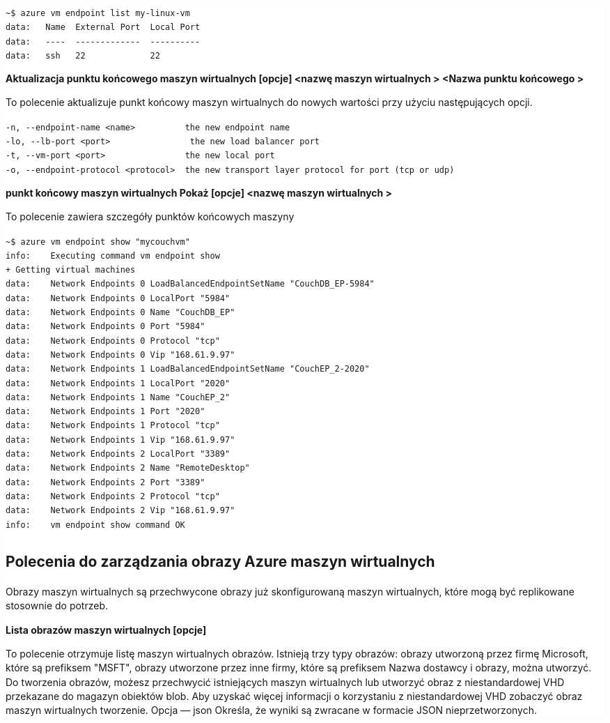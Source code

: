     ~$ azure vm endpoint list my-linux-vm
    data:   Name  External Port  Local Port
    data:   ----  -------------  ----------
    data:   ssh   22             22

**Aktualizacja punktu końcowego maszyn wirtualnych [opcje] &lt;nazwę maszyn wirtualnych > &lt;Nazwa punktu końcowego >**

To polecenie aktualizuje punkt końcowy maszyn wirtualnych do nowych wartości przy użyciu następujących opcji.

    -n, --endpoint-name <name>          the new endpoint name
    -lo, --lb-port <port>                the new load balancer port
    -t, --vm-port <port>                the new local port
    -o, --endpoint-protocol <protocol>  the new transport layer protocol for port (tcp or udp)

**punkt końcowy maszyn wirtualnych Pokaż [opcje] &lt;nazwę maszyn wirtualnych >**

To polecenie zawiera szczegóły punktów końcowych maszyny

    ~$ azure vm endpoint show "mycouchvm"
    info:    Executing command vm endpoint show
    + Getting virtual machines
    data:    Network Endpoints 0 LoadBalancedEndpointSetName "CouchDB_EP-5984"
    data:    Network Endpoints 0 LocalPort "5984"
    data:    Network Endpoints 0 Name "CouchDB_EP"
    data:    Network Endpoints 0 Port "5984"
    data:    Network Endpoints 0 Protocol "tcp"
    data:    Network Endpoints 0 Vip "168.61.9.97"
    data:    Network Endpoints 1 LoadBalancedEndpointSetName "CouchEP_2-2020"
    data:    Network Endpoints 1 LocalPort "2020"
    data:    Network Endpoints 1 Name "CouchEP_2"
    data:    Network Endpoints 1 Port "2020"
    data:    Network Endpoints 1 Protocol "tcp"
    data:    Network Endpoints 1 Vip "168.61.9.97"
    data:    Network Endpoints 2 LocalPort "3389"
    data:    Network Endpoints 2 Name "RemoteDesktop"
    data:    Network Endpoints 2 Port "3389"
    data:    Network Endpoints 2 Protocol "tcp"
    data:    Network Endpoints 2 Vip "168.61.9.97"
    info:    vm endpoint show command OK

## <a name="commands-to-manage-your-azure-virtual-machine-images"></a>Polecenia do zarządzania obrazy Azure maszyn wirtualnych

Obrazy maszyn wirtualnych są przechwycone obrazy już skonfigurowaną maszyn wirtualnych, które mogą być replikowane stosownie do potrzeb.

**Lista obrazów maszyn wirtualnych [opcje]**

To polecenie otrzymuje listę maszyn wirtualnych obrazów. Istnieją trzy typy obrazów: obrazy utworzoną przez firmę Microsoft, które są prefiksem "MSFT", obrazy utworzone przez inne firmy, które są prefiksem Nazwa dostawcy i obrazy, można utworzyć. Do tworzenia obrazów, możesz przechwycić istniejących maszyn wirtualnych lub utworzyć obraz z niestandardowej VHD przekazane do magazyn obiektów blob. Aby uzyskać więcej informacji o korzystaniu z niestandardowej VHD zobaczyć obraz maszyn wirtualnych tworzenie.
Opcja — json Określa, że wyniki są zwracane w formacie JSON nieprzetworzonych.

